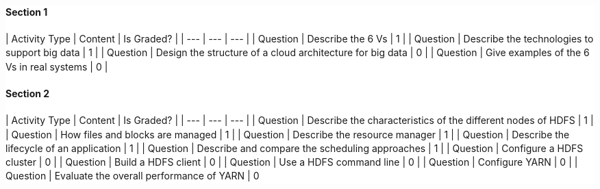 
#### Section 1





| Activity Type | Content | Is Graded?
 |
| --- | --- | --- |
| Question | Describe the 6 Vs | 1
 |
| Question | Describe the technologies to support big data | 1
 |
| Question | Design the structure of a cloud architecture for big data | 0
 |
| Question | Give examples of the 6 Vs in real systems | 0
 |


#### Section 2





| Activity Type | Content | Is Graded?
 |
| --- | --- | --- |
| Question | Describe the characteristics of the different nodes of HDFS | 1
 |
| Question | How files and blocks are managed | 1
 |
| Question | Describe the resource manager | 1
 |
| Question | Describe the lifecycle of an application | 1
 |
| Question | Describe and compare the scheduling approaches | 1
 |
| Question | Configure a HDFS cluster | 0
 |
| Question | Build a HDFS client | 0
 |
| Question | Use a HDFS command line | 0
 |
| Question | Configure YARN | 0
 |
| Question | Evaluate the overall performance of YARN | 0
